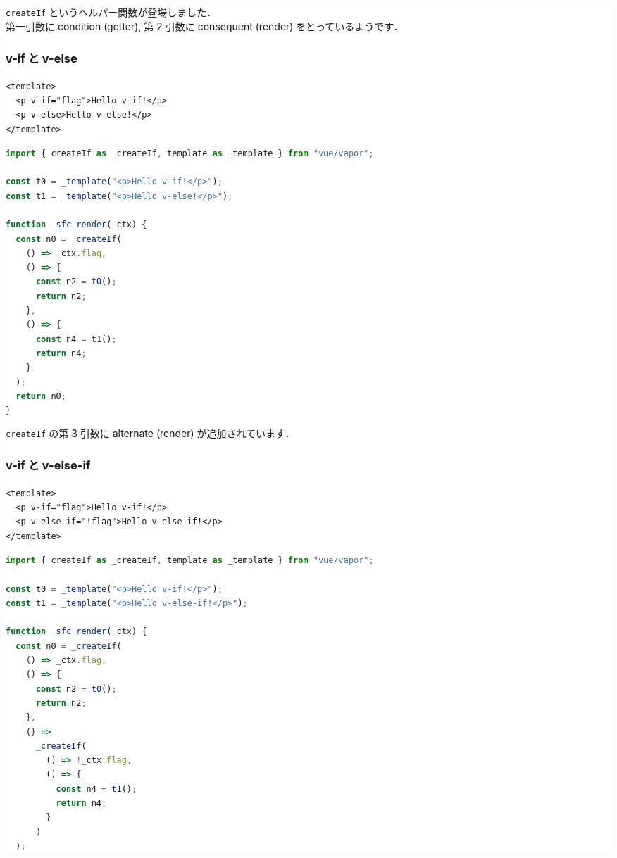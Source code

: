 `createIf` というヘルパー関数が登場しました．\
第一引数に condition (getter), 第 2 引数に consequent (render) をとっているようです．

### v-if と v-else

```vue
<template>
  <p v-if="flag">Hello v-if!</p>
  <p v-else>Hello v-else!</p>
</template>
```

```js
import { createIf as _createIf, template as _template } from "vue/vapor";

const t0 = _template("<p>Hello v-if!</p>");
const t1 = _template("<p>Hello v-else!</p>");

function _sfc_render(_ctx) {
  const n0 = _createIf(
    () => _ctx.flag,
    () => {
      const n2 = t0();
      return n2;
    },
    () => {
      const n4 = t1();
      return n4;
    }
  );
  return n0;
}
```

`createIf` の第 3 引数に alternate (render) が追加されています．

### v-if と v-else-if

```vue
<template>
  <p v-if="flag">Hello v-if!</p>
  <p v-else-if="!flag">Hello v-else-if!</p>
</template>
```

```js
import { createIf as _createIf, template as _template } from "vue/vapor";

const t0 = _template("<p>Hello v-if!</p>");
const t1 = _template("<p>Hello v-else-if!</p>");

function _sfc_render(_ctx) {
  const n0 = _createIf(
    () => _ctx.flag,
    () => {
      const n2 = t0();
      return n2;
    },
    () =>
      _createIf(
        () => !_ctx.flag,
        () => {
          const n4 = t1();
          return n4;
        }
      )
  );
```